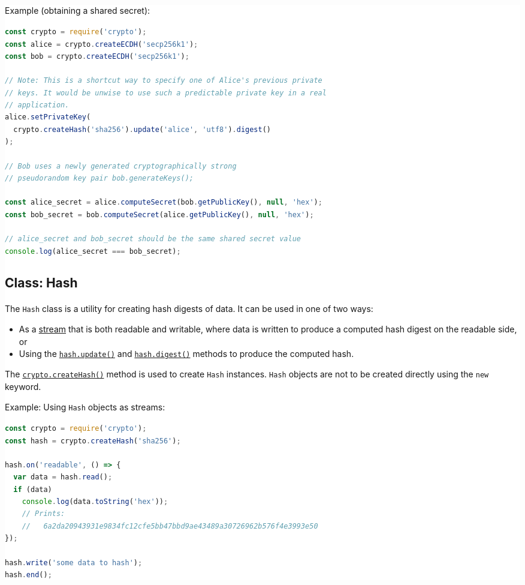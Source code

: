 Example (obtaining a shared secret):

```js
const crypto = require('crypto');
const alice = crypto.createECDH('secp256k1');
const bob = crypto.createECDH('secp256k1');

// Note: This is a shortcut way to specify one of Alice's previous private
// keys. It would be unwise to use such a predictable private key in a real
// application.
alice.setPrivateKey(
  crypto.createHash('sha256').update('alice', 'utf8').digest()
);

// Bob uses a newly generated cryptographically strong
// pseudorandom key pair bob.generateKeys();

const alice_secret = alice.computeSecret(bob.getPublicKey(), null, 'hex');
const bob_secret = bob.computeSecret(alice.getPublicKey(), null, 'hex');

// alice_secret and bob_secret should be the same shared secret value
console.log(alice_secret === bob_secret);
```

## Class: Hash

The `Hash` class is a utility for creating hash digests of data. It can be
used in one of two ways:

- As a [stream][] that is both readable and writable, where data is written
  to produce a computed hash digest on the readable side, or
- Using the [`hash.update()`][] and [`hash.digest()`][] methods to produce the
  computed hash.

The [`crypto.createHash()`][] method is used to create `Hash` instances. `Hash`
objects are not to be created directly using the `new` keyword.

Example: Using `Hash` objects as streams:

```js
const crypto = require('crypto');
const hash = crypto.createHash('sha256');

hash.on('readable', () => {
  var data = hash.read();
  if (data)
    console.log(data.toString('hex'));
    // Prints:
    //   6a2da20943931e9834fc12cfe5bb47bbd9ae43489a30726962b576f4e3993e50
});

hash.write('some data to hash');
hash.end();
```


[`Buffer`]: buffer.html
[`cipher.final()`]: #crypto_cipher_final_output_encoding
[`cipher.update()`]: #crypto_cipher_update_data_input_encoding_output_encoding
[`crypto.createCipher()`]: #crypto_crypto_createcipher_algorithm_password
[`crypto.createCipheriv()`]: #crypto_crypto_createcipheriv_algorithm_key_iv
[`crypto.createDecipher()`]: #crypto_crypto_createdecipher_algorithm_password
[`crypto.createDecipheriv()`]: #crypto_crypto_createdecipheriv_algorithm_key_iv
[`crypto.createDiffieHellman()`]: #crypto_crypto_creatediffiehellman_prime_prime_encoding_generator_generator_encoding
[`crypto.createECDH()`]: #crypto_crypto_createecdh_curve_name
[`crypto.createHash()`]: #crypto_crypto_createhash_algorithm
[`crypto.createHmac()`]: #crypto_crypto_createhmac_algorithm_key
[`crypto.createSign()`]: #crypto_crypto_createsign_algorithm
[`crypto.getCurves()`]: #crypto_crypto_getcurves
[`crypto.getHashes()`]: #crypto_crypto_gethashes
[`crypto.pbkdf2()`]: #crypto_crypto_pbkdf2_password_salt_iterations_keylen_digest_callback
[`decipher.final()`]: #crypto_decipher_final_output_encoding
[`decipher.update()`]: #crypto_decipher_update_data_input_encoding_output_encoding
[`diffieHellman.setPublicKey()`]: #crypto_diffiehellman_setpublickey_public_key_encoding
[`ecdh.generateKeys()`]: #crypto_ecdh_generatekeys_encoding_format
[`ecdh.setPrivateKey()`]: #crypto_ecdh_setprivatekey_private_key_encoding
[`ecdh.setPublicKey()`]: #crypto_ecdh_setpublickey_public_key_encoding
[`EVP_BytesToKey`]: https://www.openssl.org/docs/crypto/EVP_BytesToKey.html
[`hash.digest()`]: #crypto_hash_digest_encoding
[`hash.update()`]: #crypto_hash_update_data_input_encoding
[`hmac.digest()`]: #crypto_hmac_digest_encoding
[`hmac.update()`]: #crypto_hmac_update_data
[`sign.sign()`]: #crypto_sign_sign_private_key_output_format
[`sign.update()`]: #crypto_sign_update_data
[`tls.createSecureContext()`]: tls.html#tls_tls_createsecurecontext_details
[`verify.update()`]: #crypto_verifier_update_data
[`verify.verify()`]: #crypto_verifier_verify_object_signature_signature_format
[Caveats]: #crypto_support_for_weak_or_compromised_algorithms
[HTML5's `keygen` element]: http://www.w3.org/TR/html5/forms.html#the-keygen-element
[initialization vector]: https://en.wikipedia.org/wiki/Initialization_vector
[NIST SP 800-131A]: http://nvlpubs.nist.gov/nistpubs/SpecialPublications/NIST.SP.800-131Ar1.pdf
[NIST SP 800-132]: http://csrc.nist.gov/publications/nistpubs/800-132/nist-sp800-132.pdf
[OpenSSL cipher list format]: https://www.openssl.org/docs/apps/ciphers.html#CIPHER_LIST_FORMAT
[OpenSSL's SPKAC implementation]: https://www.openssl.org/docs/apps/spkac.html
[publicly trusted list of CAs]: https://mxr.mozilla.org/mozilla/source/security/nss/lib/ckfw/builtins/certdata.txt
[RFC 2412]: https://www.rfc-editor.org/rfc/rfc2412.txt
[RFC 3526]: https://www.rfc-editor.org/rfc/rfc3526.txt
[stream]: stream.html
[stream-writable-write]: stream.html#stream_writable_write_chunk_encoding_callback
